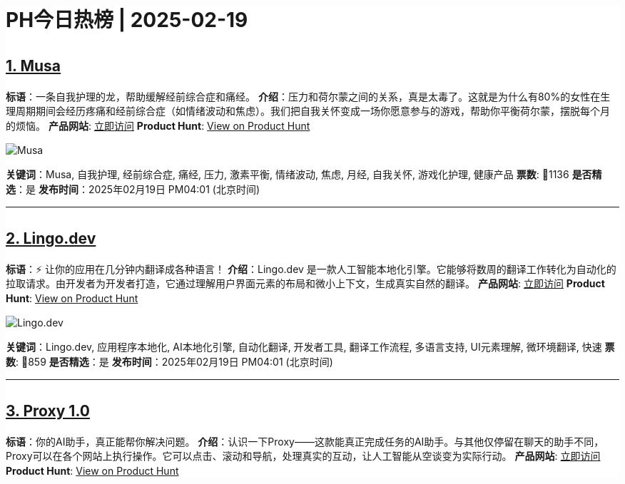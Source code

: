 # PH今日热榜 | 2025-02-19

## [1. Musa](https://www.producthunt.com/posts/musa-3?utm_campaign=producthunt-api&utm_medium=api-v2&utm_source=Application%3A+daily+ph+%28ID%3A+133301%29)
**标语**：一条自我护理的龙，帮助缓解经前综合症和痛经。
**介绍**：压力和荷尔蒙之间的关系，真是太毒了。这就是为什么有80%的女性在生理周期期间会经历疼痛和经前综合症（如情绪波动和焦虑）。我们把自我关怀变成一场你愿意参与的游戏，帮助你平衡荷尔蒙，摆脱每个月的烦恼。
**产品网站**: [立即访问](https://www.producthunt.com/r/MUPPBZRRQMGTKI?utm_campaign=producthunt-api&utm_medium=api-v2&utm_source=Application%3A+daily+ph+%28ID%3A+133301%29)
**Product Hunt**: [View on Product Hunt](https://www.producthunt.com/posts/musa-3?utm_campaign=producthunt-api&utm_medium=api-v2&utm_source=Application%3A+daily+ph+%28ID%3A+133301%29)

![Musa](https://ph-files.imgix.net/cb9250cd-dc2f-4e23-9a6f-63bcb6812320.webp?auto=format&fit=crop&frame=1&h=512&w=1024)

**关键词**：Musa, 自我护理, 经前综合症, 痛经, 压力, 激素平衡, 情绪波动, 焦虑, 月经, 自我关怀, 游戏化护理, 健康产品
**票数**: 🔺1136
**是否精选**：是
**发布时间**：2025年02月19日 PM04:01 (北京时间)

---

## [2. Lingo.dev](https://www.producthunt.com/posts/lingodotdev?utm_campaign=producthunt-api&utm_medium=api-v2&utm_source=Application%3A+daily+ph+%28ID%3A+133301%29)
**标语**：⚡️ 让你的应用在几分钟内翻译成各种语言！
**介绍**：Lingo.dev 是一款人工智能本地化引擎。它能够将数周的翻译工作转化为自动化的拉取请求。由开发者为开发者打造，它通过理解用户界面元素的布局和微小上下文，生成真实自然的翻译。
**产品网站**: [立即访问](https://www.producthunt.com/r/4B6KMBG3I657PJ?utm_campaign=producthunt-api&utm_medium=api-v2&utm_source=Application%3A+daily+ph+%28ID%3A+133301%29)
**Product Hunt**: [View on Product Hunt](https://www.producthunt.com/posts/lingodotdev?utm_campaign=producthunt-api&utm_medium=api-v2&utm_source=Application%3A+daily+ph+%28ID%3A+133301%29)

![Lingo.dev](https://ph-files.imgix.net/d63694cf-b6c7-429a-8aee-0548dd28c069.png?auto=format&fit=crop&frame=1&h=512&w=1024)

**关键词**：Lingo.dev, 应用程序本地化, AI本地化引擎, 自动化翻译, 开发者工具, 翻译工作流程, 多语言支持, UI元素理解, 微环境翻译, 快速
**票数**: 🔺859
**是否精选**：是
**发布时间**：2025年02月19日 PM04:01 (北京时间)

---

## [3. Proxy 1.0](https://www.producthunt.com/posts/proxy-1-0?utm_campaign=producthunt-api&utm_medium=api-v2&utm_source=Application%3A+daily+ph+%28ID%3A+133301%29)
**标语**：你的AI助手，真正能帮你解决问题。
**介绍**：认识一下Proxy——这款能真正完成任务的AI助手。与其他仅停留在聊天的助手不同，Proxy可以在各个网站上执行操作。它可以点击、滚动和导航，处理真实的互动，让人工智能从空谈变为实际行动。
**产品网站**: [立即访问](https://www.producthunt.com/r/JVJC65KNNNY5GH?utm_campaign=producthunt-api&utm_medium=api-v2&utm_source=Application%3A+daily+ph+%28ID%3A+133301%29)
**Product Hunt**: [View on Product Hunt](https://www.producthunt.com/posts/proxy-1-0?utm_campaign=producthunt-api&utm_medium=api-v2&utm_source=Application%3A+daily+ph+%28ID%3A+133301%29)

